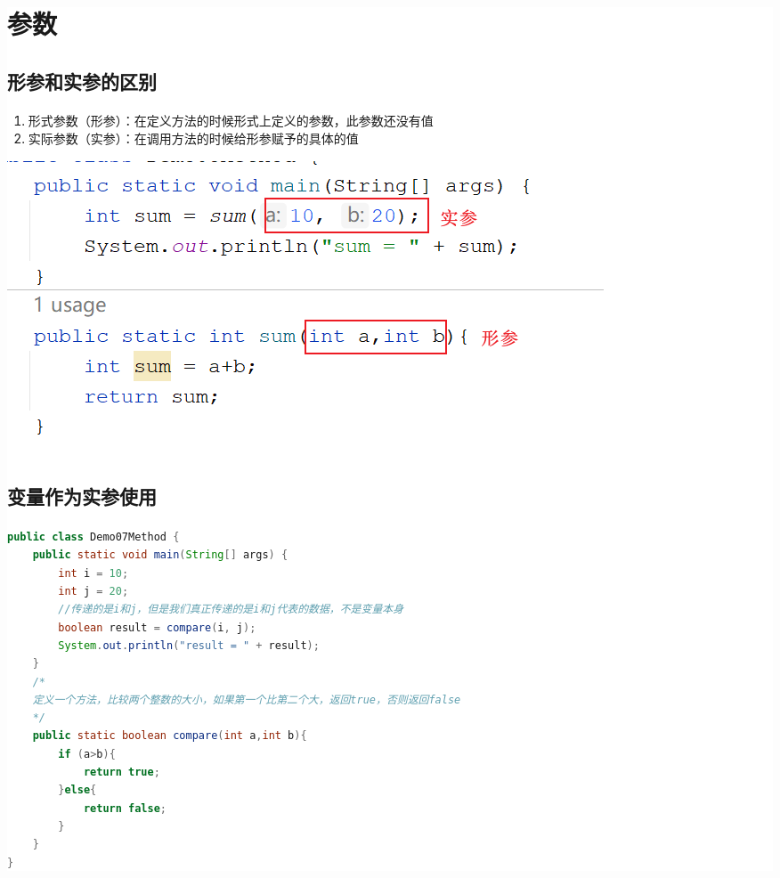 # 参数

## 形参和实参的区别

1. 形式参数（形参）：在定义方法的时候形式上定义的参数，此参数还没有值
2. 实际参数（实参）：在调用方法的时候给形参赋予的具体的值

![image-20240920112915262](assets/image-20240920112915262.png)

## 变量作为实参使用

```java
public class Demo07Method {
    public static void main(String[] args) {
        int i = 10;
        int j = 20;
        //传递的是i和j，但是我们真正传递的是i和j代表的数据，不是变量本身
        boolean result = compare(i, j);
        System.out.println("result = " + result);
    }
    /*
    定义一个方法，比较两个整数的大小，如果第一个比第二个大，返回true，否则返回false
    */
    public static boolean compare(int a,int b){
        if (a>b){
            return true;
        }else{
            return false;
        }
    }
}
```
